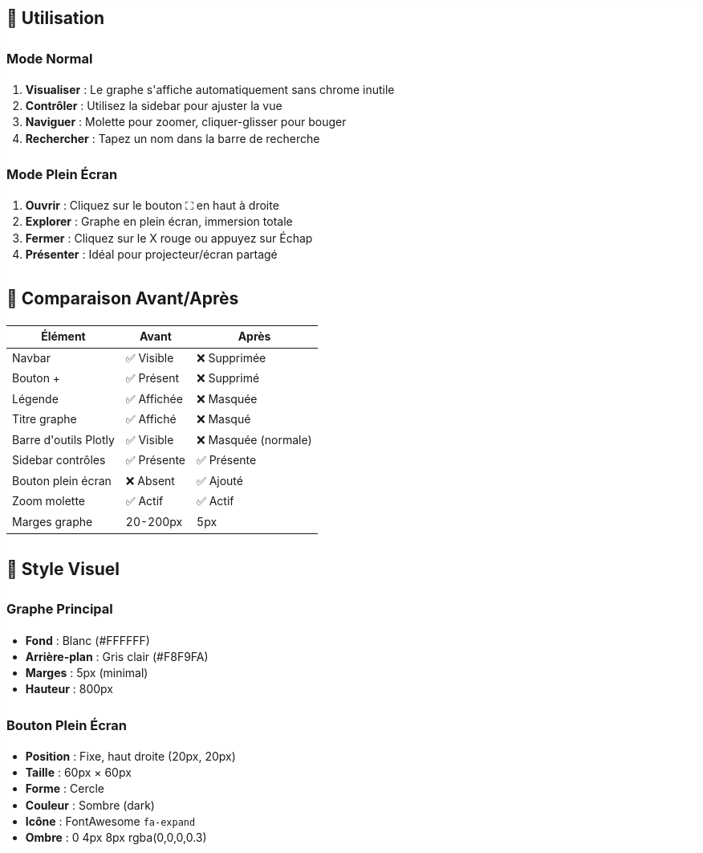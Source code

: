 ## 🚀 Utilisation

### Mode Normal
1. **Visualiser** : Le graphe s'affiche automatiquement sans chrome inutile
2. **Contrôler** : Utilisez la sidebar pour ajuster la vue
3. **Naviguer** : Molette pour zoomer, cliquer-glisser pour bouger
4. **Rechercher** : Tapez un nom dans la barre de recherche

### Mode Plein Écran
1. **Ouvrir** : Cliquez sur le bouton ⛶ en haut à droite
2. **Explorer** : Graphe en plein écran, immersion totale
3. **Fermer** : Cliquez sur le X rouge ou appuyez sur Échap
4. **Présenter** : Idéal pour projecteur/écran partagé

## 📐 Comparaison Avant/Après

| Élément | Avant | Après |
|---------|-------|-------|
| Navbar | ✅ Visible | ❌ Supprimée |
| Bouton + | ✅ Présent | ❌ Supprimé |
| Légende | ✅ Affichée | ❌ Masquée |
| Titre graphe | ✅ Affiché | ❌ Masqué |
| Barre d'outils Plotly | ✅ Visible | ❌ Masquée (normale) |
| Sidebar contrôles | ✅ Présente | ✅ Présente |
| Bouton plein écran | ❌ Absent | ✅ Ajouté |
| Zoom molette | ✅ Actif | ✅ Actif |
| Marges graphe | 20-200px | 5px |

## 🎨 Style Visuel

### Graphe Principal
- **Fond** : Blanc (#FFFFFF)
- **Arrière-plan** : Gris clair (#F8F9FA)
- **Marges** : 5px (minimal)
- **Hauteur** : 800px

### Bouton Plein Écran
- **Position** : Fixe, haut droite (20px, 20px)
- **Taille** : 60px × 60px
- **Forme** : Cercle
- **Couleur** : Sombre (dark)
- **Icône** : FontAwesome `fa-expand`
- **Ombre** : 0 4px 8px rgba(0,0,0,0.3)
